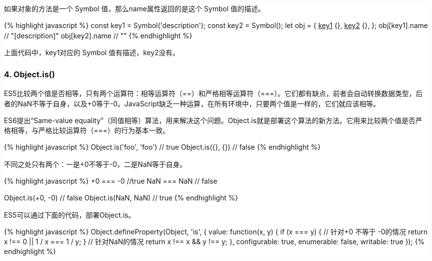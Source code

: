 如果对象的方法是一个 Symbol 值，那么name属性返回的是这个 Symbol 值的描述。

{% highlight javascript %}
const key1 = Symbol('description');
const key2 = Symbol();
let obj = {
  [key1]() {},
  [key2]() {},
};
obj[key1].name // "[description]"
obj[key2].name // ""
{% endhighlight %}

上面代码中，key1对应的 Symbol 值有描述，key2没有。

### 4. Object.is()

ES5比较两个值是否相等，只有两个运算符：相等运算符（==）和严格相等运算符（===）。它们都有缺点，前者会自动转换数据类型，后者的NaN不等于自身，以及+0等于-0。JavaScript缺乏一种运算，在所有环境中，只要两个值是一样的，它们就应该相等。

ES6提出“Same-value equality”（同值相等）算法，用来解决这个问题。Object.is就是部署这个算法的新方法。它用来比较两个值是否严格相等，与严格比较运算符（===）的行为基本一致。

{% highlight javascript %}
Object.is('foo', 'foo')
// true
Object.is({}, {})
// false
{% endhighlight %}

不同之处只有两个：一是+0不等于-0，二是NaN等于自身。

{% highlight javascript %}
+0 === -0 //true
NaN === NaN // false

Object.is(+0, -0) // false
Object.is(NaN, NaN) // true
{% endhighlight %}

ES5可以通过下面的代码，部署Object.is。

{% highlight javascript %}
Object.defineProperty(Object, 'is', {
  value: function(x, y) {
    if (x === y) {
      // 针对+0 不等于 -0的情况
      return x !== 0 || 1 / x === 1 / y;
    }
    // 针对NaN的情况
    return x !== x && y !== y;
  },
  configurable: true,
  enumerable: false,
  writable: true
});
{% endhighlight %}


  [propKey]: true,
  ['a' + 'bc']: 123
  [lastWord]: 'world'
  [keyA]: 'valueA',
  [keyB]: 'valueB'